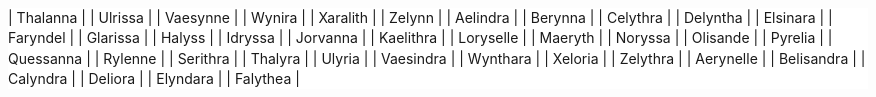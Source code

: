 |     Thalanna     |
|     Ulrissa      |
|     Vaesynne     |
|      Wynira      |
|     Xaralith     |
|      Zelynn      |
|     Aelindra     |
|     Berynna      |
|     Celythra     |
|     Delyntha     |
|     Elsinara     |
|     Faryndel     |
|     Glarissa     |
|      Halyss      |
|     Idryssa      |
|     Jorvanna     |
|    Kaelithra     |
|    Loryselle     |
|     Maeryth      |
|     Noryssa      |
|     Olisande     |
|     Pyrelia      |
|    Quessanna     |
|     Rylenne      |
|     Serithra     |
|     Thalyra      |
|      Ulyria      |
|    Vaesindra     |
|     Wynthara     |
|     Xeloria      |
|     Zelythra     |
|    Aerynelle     |
|    Belisandra    |
|     Calyndra     |
|     Deliora      |
|     Elyndara     |
|     Falythea     |